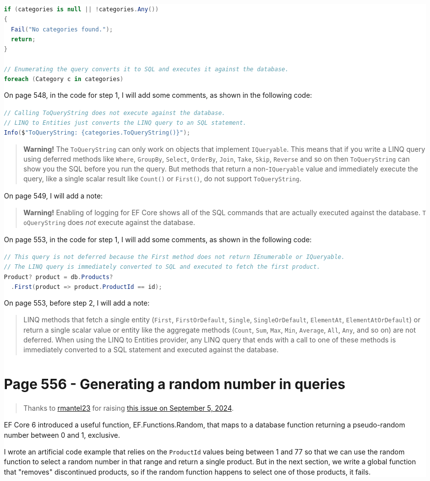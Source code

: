 ```cs
if (categories is null || !categories.Any())
{
  Fail("No categories found.");
  return;
}

// Enumerating the query converts it to SQL and executes it against the database.
foreach (Category c in categories)
```

On page 548, in the code for step 1, I will add some comments, as shown in the following code:
```cs
// Calling ToQueryString does not execute against the database. 
// LINQ to Entities just converts the LINQ query to an SQL statement.
Info($"ToQueryString: {categories.ToQueryString()}");
```

> **Warning!** The `ToQueryString` can only work on objects that implement `IQueryable`. This means that if you write a LINQ query using deferred methods like `Where`, `GroupBy`, `Select`, `OrderBy`, `Join`, `Take`, `Skip`, `Reverse` and so on then `ToQueryString` can show you the SQL before you run the query. But methods that return a non-`IQueryable` value and immediately execute the query, like a single scalar result like `Count()` or `First()`, do not support `ToQueryString`. 

On page 549, I will add a note:

> **Warning!** Enabling of logging for EF Core shows all of the SQL commands that are actually executed against the database. `ToQueryString` does *not* execute against the database.

On page 553, in the code for step 1, I will add some comments, as shown in the following code:
```cs
// This query is not deferred because the First method does not return IEnumerable or IQueryable.
// The LINQ query is immediately converted to SQL and executed to fetch the first product.
Product? product = db.Products?
  .First(product => product.ProductId == id);
```

On page 553, before step 2, I will add a note:

> LINQ methods that fetch a single entity (`First`, `FirstOrDefault`, `Single`, `SingleOrDefault`, `ElementAt`, `ElementAtOrDefault`) or return a single scalar value or entity like the aggregate methods (`Count`, `Sum`, `Max`, `Min`, `Average`, `All`, `Any`, and so on) are not deferred. When using the LINQ to Entities provider, any LINQ query that ends with a call to one of these methods is immediately converted to a SQL statement and executed against the database.

# Page 556 - Generating a random number in queries

> Thanks to [rmantel23](https://github.com/rmantel23) for raising [this issue on September 5, 2024](https://github.com/markjprice/cs12dotnet8/issues/67).

EF Core 6 introduced a useful function, EF.Functions.Random, that maps to a database function returning a pseudo-random number between 0 and 1, exclusive. 

I wrote an artificial code example that relies on the `ProductId` values being between 1 and 77 so that we can use the random function to select a random number in that range and return a single product. But in the next section, we write a global function that "removes" discontinued products, so if the random function happens to select one of those products, it fails.

